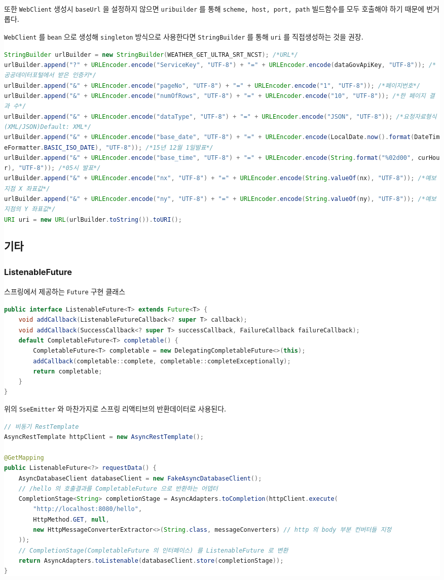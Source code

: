 또한 `WebClient` 생성시 `baseUrl` 을 설정하지 않으면 `uribuilder` 를 통해 `scheme, host, port, path` 빌드함수를 모두 호출해야 하기 때문에 번거롭다.  

`WebClient` 를 `bean` 으로 생성해 `singleton` 방식으로 사용한다면 `StringBuilder` 를 통해 `uri` 를 직접생성하는 것을 권장.

```java
StringBuilder urlBuilder = new StringBuilder(WEATHER_GET_ULTRA_SRT_NCST); /*URL*/
urlBuilder.append("?" + URLEncoder.encode("ServiceKey", "UTF-8") + "=" + URLEncoder.encode(dataGovApiKey, "UTF-8")); /*공공데이터포털에서 받은 인증키*/
urlBuilder.append("&" + URLEncoder.encode("pageNo", "UTF-8") + "=" + URLEncoder.encode("1", "UTF-8")); /*페이지번호*/
urlBuilder.append("&" + URLEncoder.encode("numOfRows", "UTF-8") + "=" + URLEncoder.encode("10", "UTF-8")); /*한 페이지 결과 수*/
urlBuilder.append("&" + URLEncoder.encode("dataType", "UTF-8") + "=" + URLEncoder.encode("JSON", "UTF-8")); /*요청자료형식(XML/JSON)Default: XML*/
urlBuilder.append("&" + URLEncoder.encode("base_date", "UTF-8") + "=" + URLEncoder.encode(LocalDate.now().format(DateTimeFormatter.BASIC_ISO_DATE), "UTF-8")); /*15년 12월 1일발표*/
urlBuilder.append("&" + URLEncoder.encode("base_time", "UTF-8") + "=" + URLEncoder.encode(String.format("%02d00", curHour), "UTF-8")); /*05시 발표*/
urlBuilder.append("&" + URLEncoder.encode("nx", "UTF-8") + "=" + URLEncoder.encode(String.valueOf(nx), "UTF-8")); /*예보지점 X 좌표값*/
urlBuilder.append("&" + URLEncoder.encode("ny", "UTF-8") + "=" + URLEncoder.encode(String.valueOf(ny), "UTF-8")); /*예보지점의 Y 좌표값*/
URI uri = new URL(urlBuilder.toString()).toURI();
```


## 기타  

### ListenableFuture

스프링에서 제공하는 `Future` 구현 클래스  

```java
public interface ListenableFuture<T> extends Future<T> {
    void addCallback(ListenableFutureCallback<? super T> callback);
    void addCallback(SuccessCallback<? super T> successCallback, FailureCallback failureCallback);
    default CompletableFuture<T> completable() {
        CompletableFuture<T> completable = new DelegatingCompletableFuture<>(this);
        addCallback(completable::complete, completable::completeExceptionally);
        return completable;
    }
}
```

위의 `SseEmitter` 와 마찬가지로 스프링 리액티브의 반환데이터로 사용된다.  

```java
// 비동기 RestTemplate
AsyncRestTemplate httpClient = new AsyncRestTemplate();

@GetMapping
public ListenableFuture<?> requestData() {
    AsyncDatabaseClient databaseClient = new FakeAsyncDatabaseClient();
    // /hello 의 호출결과를 CompletableFuture 으로 반환하는 어뎁터
    CompletionStage<String> completionStage = AsyncAdapters.toCompletion(httpClient.execute(
        "http://localhost:8080/hello",
        HttpMethod.GET, null,
        new HttpMessageConverterExtractor<>(String.class, messageConverters) // http 의 body 부분 컨버터들 지정
    ));
    // CompletionStage(CompletableFuture 의 인터페이스) 를 ListenableFuture 로 변환
    return AsyncAdapters.toListenable(databaseClient.store(completionStage));
}
```
